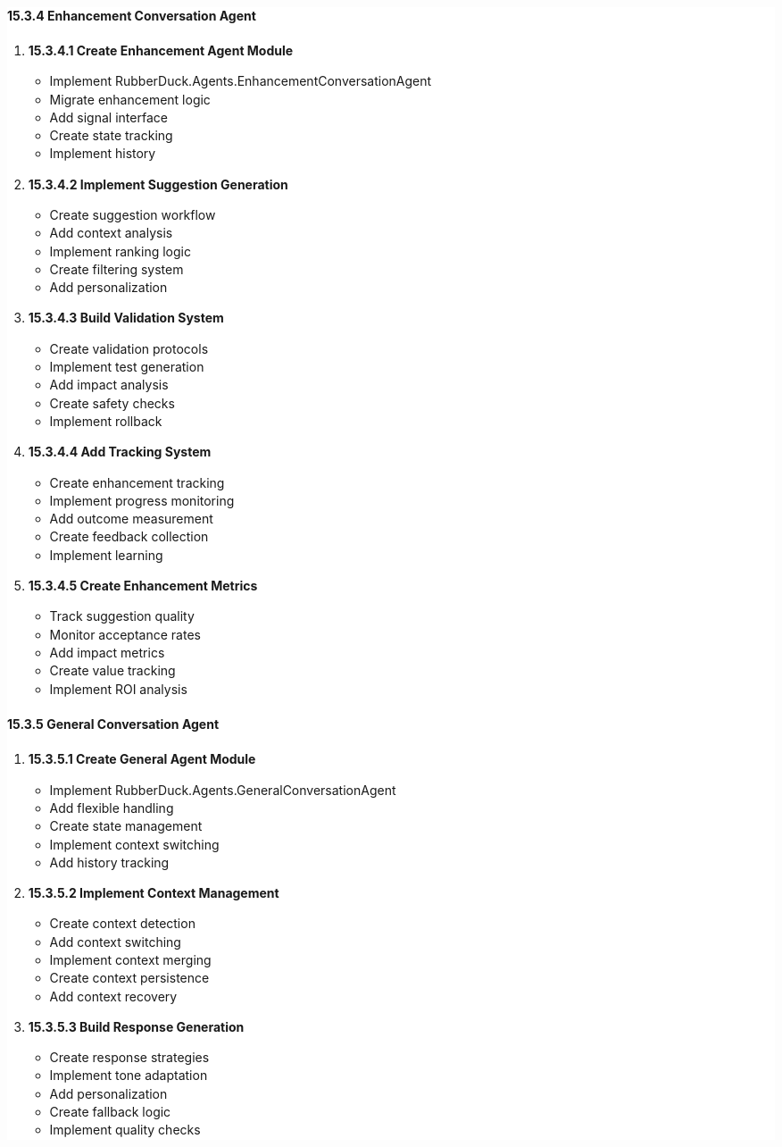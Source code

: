 #### 15.3.4 Enhancement Conversation Agent
1. **15.3.4.1 Create Enhancement Agent Module**
   - Implement RubberDuck.Agents.EnhancementConversationAgent
   - Migrate enhancement logic
   - Add signal interface
   - Create state tracking
   - Implement history

2. **15.3.4.2 Implement Suggestion Generation**
   - Create suggestion workflow
   - Add context analysis
   - Implement ranking logic
   - Create filtering system
   - Add personalization

3. **15.3.4.3 Build Validation System**
   - Create validation protocols
   - Implement test generation
   - Add impact analysis
   - Create safety checks
   - Implement rollback

4. **15.3.4.4 Add Tracking System**
   - Create enhancement tracking
   - Implement progress monitoring
   - Add outcome measurement
   - Create feedback collection
   - Implement learning

5. **15.3.4.5 Create Enhancement Metrics**
   - Track suggestion quality
   - Monitor acceptance rates
   - Add impact metrics
   - Create value tracking
   - Implement ROI analysis

#### 15.3.5 General Conversation Agent
1. **15.3.5.1 Create General Agent Module**
   - Implement RubberDuck.Agents.GeneralConversationAgent
   - Add flexible handling
   - Create state management
   - Implement context switching
   - Add history tracking

2. **15.3.5.2 Implement Context Management**
   - Create context detection
   - Add context switching
   - Implement context merging
   - Create context persistence
   - Add context recovery

3. **15.3.5.3 Build Response Generation**
   - Create response strategies
   - Implement tone adaptation
   - Add personalization
   - Create fallback logic
   - Implement quality checks

